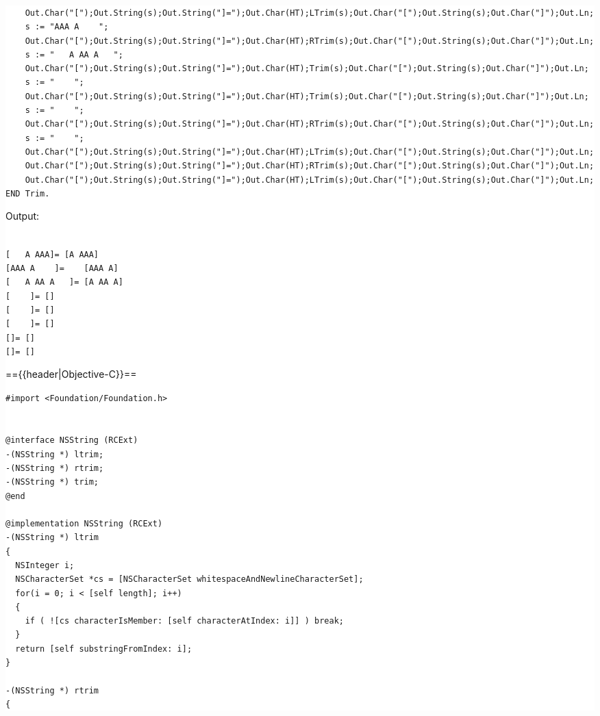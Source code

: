 ```oberon2
	Out.Char("[");Out.String(s);Out.String("]=");Out.Char(HT);LTrim(s);Out.Char("[");Out.String(s);Out.Char("]");Out.Ln;
	s := "AAA A    ";
	Out.Char("[");Out.String(s);Out.String("]=");Out.Char(HT);RTrim(s);Out.Char("[");Out.String(s);Out.Char("]");Out.Ln;
	s := "   A AA A   ";
	Out.Char("[");Out.String(s);Out.String("]=");Out.Char(HT);Trim(s);Out.Char("[");Out.String(s);Out.Char("]");Out.Ln;
	s := "    ";
	Out.Char("[");Out.String(s);Out.String("]=");Out.Char(HT);Trim(s);Out.Char("[");Out.String(s);Out.Char("]");Out.Ln;
	s := "    ";
	Out.Char("[");Out.String(s);Out.String("]=");Out.Char(HT);RTrim(s);Out.Char("[");Out.String(s);Out.Char("]");Out.Ln;
	s := "    ";
	Out.Char("[");Out.String(s);Out.String("]=");Out.Char(HT);LTrim(s);Out.Char("[");Out.String(s);Out.Char("]");Out.Ln;
	Out.Char("[");Out.String(s);Out.String("]=");Out.Char(HT);RTrim(s);Out.Char("[");Out.String(s);Out.Char("]");Out.Ln;
	Out.Char("[");Out.String(s);Out.String("]=");Out.Char(HT);LTrim(s);Out.Char("[");Out.String(s);Out.Char("]");Out.Ln;
END Trim.

```

Output:

```txt

[   A AAA]=	[A AAA]
[AAA A    ]=	[AAA A]
[   A AA A   ]=	[A AA A]
[    ]=	[]
[    ]=	[]
[    ]=	[]
[]=	[]
[]=	[]

```

=={{header|Objective-C}}==
```objc
#import <Foundation/Foundation.h>


@interface NSString (RCExt)
-(NSString *) ltrim;
-(NSString *) rtrim;
-(NSString *) trim;
@end

@implementation NSString (RCExt)
-(NSString *) ltrim
{
  NSInteger i;
  NSCharacterSet *cs = [NSCharacterSet whitespaceAndNewlineCharacterSet];
  for(i = 0; i < [self length]; i++)
  {
    if ( ![cs characterIsMember: [self characterAtIndex: i]] ) break;
  }
  return [self substringFromIndex: i];
}

-(NSString *) rtrim
{
```